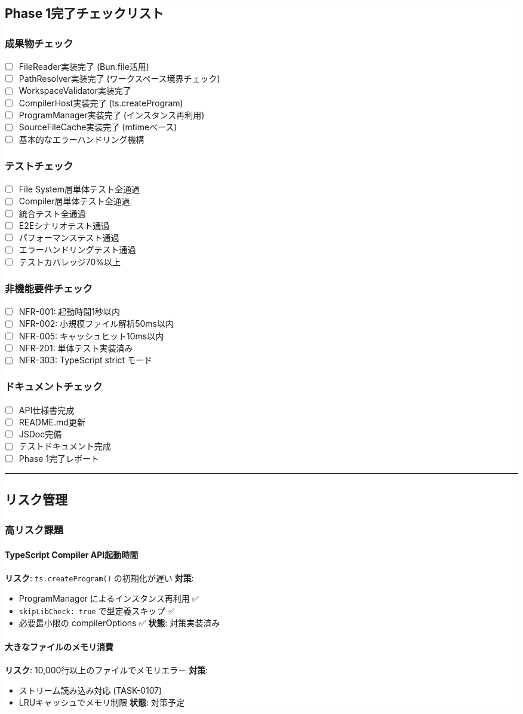 ## Phase 1完了チェックリスト

### 成果物チェック
- [ ] FileReader実装完了 (Bun.file活用)
- [ ] PathResolver実装完了 (ワークスペース境界チェック)
- [ ] WorkspaceValidator実装完了
- [ ] CompilerHost実装完了 (ts.createProgram)
- [ ] ProgramManager実装完了 (インスタンス再利用)
- [ ] SourceFileCache実装完了 (mtimeベース)
- [ ] 基本的なエラーハンドリング機構

### テストチェック
- [ ] File System層単体テスト全通過
- [ ] Compiler層単体テスト全通過
- [ ] 統合テスト全通過
- [ ] E2Eシナリオテスト通過
- [ ] パフォーマンステスト通過
- [ ] エラーハンドリングテスト通過
- [ ] テストカバレッジ70%以上

### 非機能要件チェック
- [ ] NFR-001: 起動時間1秒以内
- [ ] NFR-002: 小規模ファイル解析50ms以内
- [ ] NFR-005: キャッシュヒット10ms以内
- [ ] NFR-201: 単体テスト実装済み
- [ ] NFR-303: TypeScript strict モード

### ドキュメントチェック
- [ ] API仕様書完成
- [ ] README.md更新
- [ ] JSDoc完備
- [ ] テストドキュメント完成
- [ ] Phase 1完了レポート

---

## リスク管理

### 高リスク課題

#### TypeScript Compiler API起動時間
**リスク**: `ts.createProgram()` の初期化が遅い
**対策**:
- ProgramManager によるインスタンス再利用 ✅
- `skipLibCheck: true` で型定義スキップ ✅
- 必要最小限の compilerOptions ✅
**状態**: 対策実装済み

#### 大きなファイルのメモリ消費
**リスク**: 10,000行以上のファイルでメモリエラー
**対策**:
- ストリーム読み込み対応 (TASK-0107)
- LRUキャッシュでメモリ制限
**状態**: 対策予定
